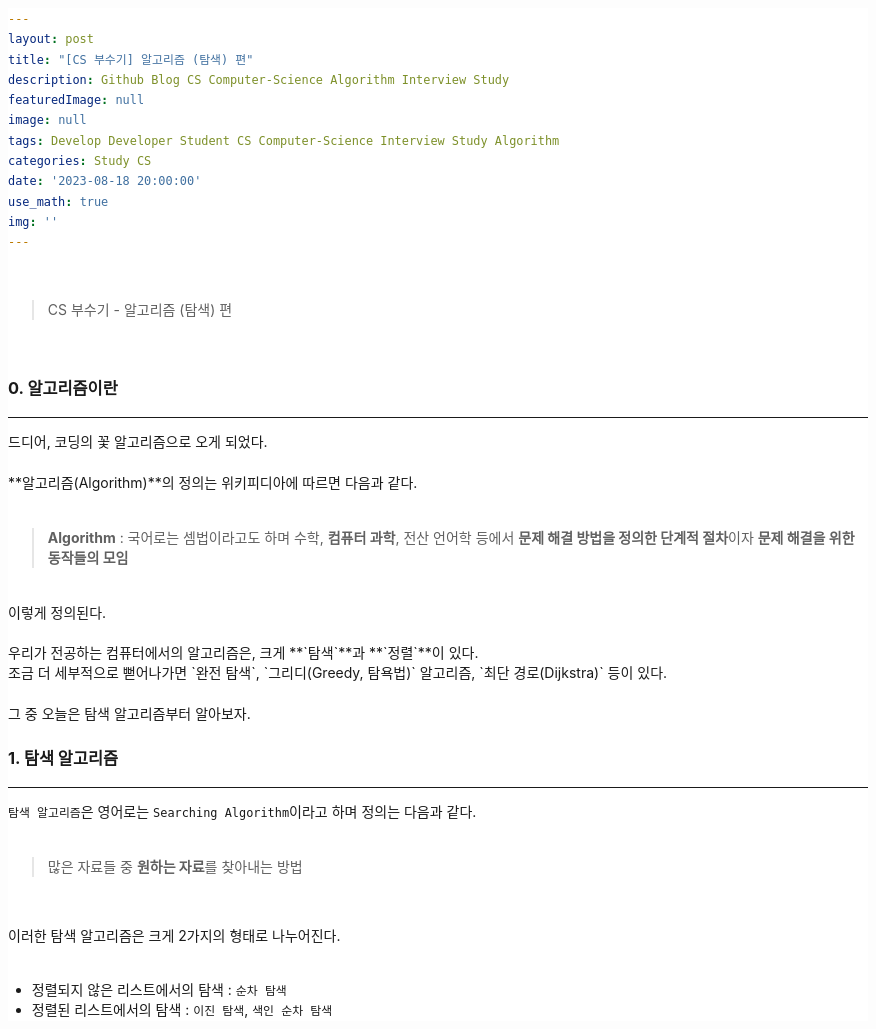 ```yaml
---
layout: post
title: "[CS 부수기] 알고리즘 (탐색) 편"
description: Github Blog CS Computer-Science Algorithm Interview Study
featuredImage: null
image: null
tags: Develop Developer Student CS Computer-Science Interview Study Algorithm
categories: Study CS
date: '2023-08-18 20:00:00'
use_math: true
img: ''
---
```

<br>

> CS 부수기 - 알고리즘 (탐색) 편

<br>
<h3>0. 알고리즘이란</h3>
<hr>

드디어, 코딩의 꽃 알고리즘으로 오게 되었다. 
<br><br>
**알고리즘(Algorithm)**의 정의는 위키피디아에 따르면 다음과 같다.
<br><br>

> **Algorithm** : 국어로는 셈법이라고도 하며 수학, **컴퓨터 과학**, 전산 언어학 등에서 **문제 해결 방법을 정의한 단계적 절차**이자 **문제 해결을 위한 동작들의 모임**

<br>
이렇게 정의된다. 
<br><br>
우리가 전공하는 컴퓨터에서의 알고리즘은, 크게 **`탐색`**과 **`정렬`**이 있다.
<br>
조금 더 세부적으로 뻗어나가면 `완전 탐색`, `그리디(Greedy, 탐욕법)` 알고리즘, `최단 경로(Dijkstra)` 등이 있다.
<br><br>
그 중 오늘은 탐색 알고리즘부터 알아보자.

<br>
<h3>1. 탐색 알고리즘</h3>
<hr>

`탐색 알고리즘`은 영어로는 `Searching Algorithm`이라고 하며 정의는 다음과 같다.
<br><br>

> 많은 자료들 중 **원하는 자료**를 찾아내는 방법

<br>

이러한 탐색 알고리즘은 크게 2가지의 형태로 나누어진다.
<br><br>

* 정렬되지 않은 리스트에서의 탐색 : `순차 탐색`
* 정렬된 리스트에서의 탐색 : `이진 탐색`, `색인 순차 탐색`
